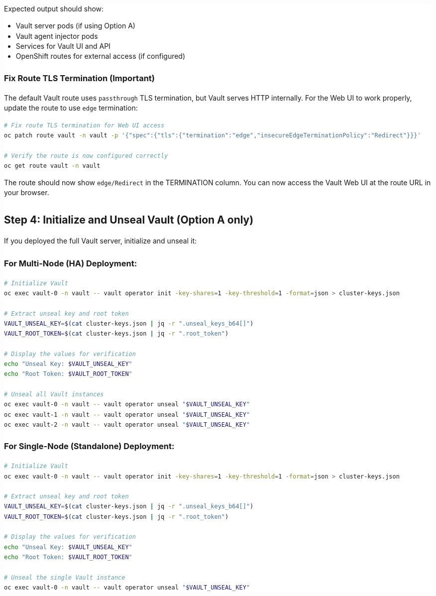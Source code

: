 Expected output should show:
- Vault server pods (if using Option A)
- Vault agent injector pods
- Services for Vault UI and API
- OpenShift routes for external access (if configured)

### Fix Route TLS Termination (Important)

The default Vault route uses `passthrough` TLS termination, but Vault serves HTTP internally. For the Web UI to work properly, update the route to use `edge` termination:

```bash
# Fix route TLS termination for Web UI access
oc patch route vault -n vault -p '{"spec":{"tls":{"termination":"edge","insecureEdgeTerminationPolicy":"Redirect"}}}'

# Verify the route is now configured correctly
oc get route vault -n vault
```

The route should now show `edge/Redirect` in the TERMINATION column. You can now access the Vault Web UI at the route URL in your browser.

## Step 4: Initialize and Unseal Vault (Option A only)

If you deployed the full Vault server, initialize and unseal it:

### For Multi-Node (HA) Deployment:

```bash
# Initialize Vault
oc exec vault-0 -n vault -- vault operator init -key-shares=1 -key-threshold=1 -format=json > cluster-keys.json

# Extract unseal key and root token
VAULT_UNSEAL_KEY=$(cat cluster-keys.json | jq -r ".unseal_keys_b64[]")
VAULT_ROOT_TOKEN=$(cat cluster-keys.json | jq -r ".root_token")

# Display the values for verification
echo "Unseal Key: $VAULT_UNSEAL_KEY"
echo "Root Token: $VAULT_ROOT_TOKEN"

# Unseal all Vault instances
oc exec vault-0 -n vault -- vault operator unseal "$VAULT_UNSEAL_KEY"
oc exec vault-1 -n vault -- vault operator unseal "$VAULT_UNSEAL_KEY"
oc exec vault-2 -n vault -- vault operator unseal "$VAULT_UNSEAL_KEY"
```

### For Single-Node (Standalone) Deployment:

```bash
# Initialize Vault
oc exec vault-0 -n vault -- vault operator init -key-shares=1 -key-threshold=1 -format=json > cluster-keys.json

# Extract unseal key and root token
VAULT_UNSEAL_KEY=$(cat cluster-keys.json | jq -r ".unseal_keys_b64[]")
VAULT_ROOT_TOKEN=$(cat cluster-keys.json | jq -r ".root_token")

# Display the values for verification
echo "Unseal Key: $VAULT_UNSEAL_KEY"
echo "Root Token: $VAULT_ROOT_TOKEN"

# Unseal the single Vault instance
oc exec vault-0 -n vault -- vault operator unseal "$VAULT_UNSEAL_KEY"
```
